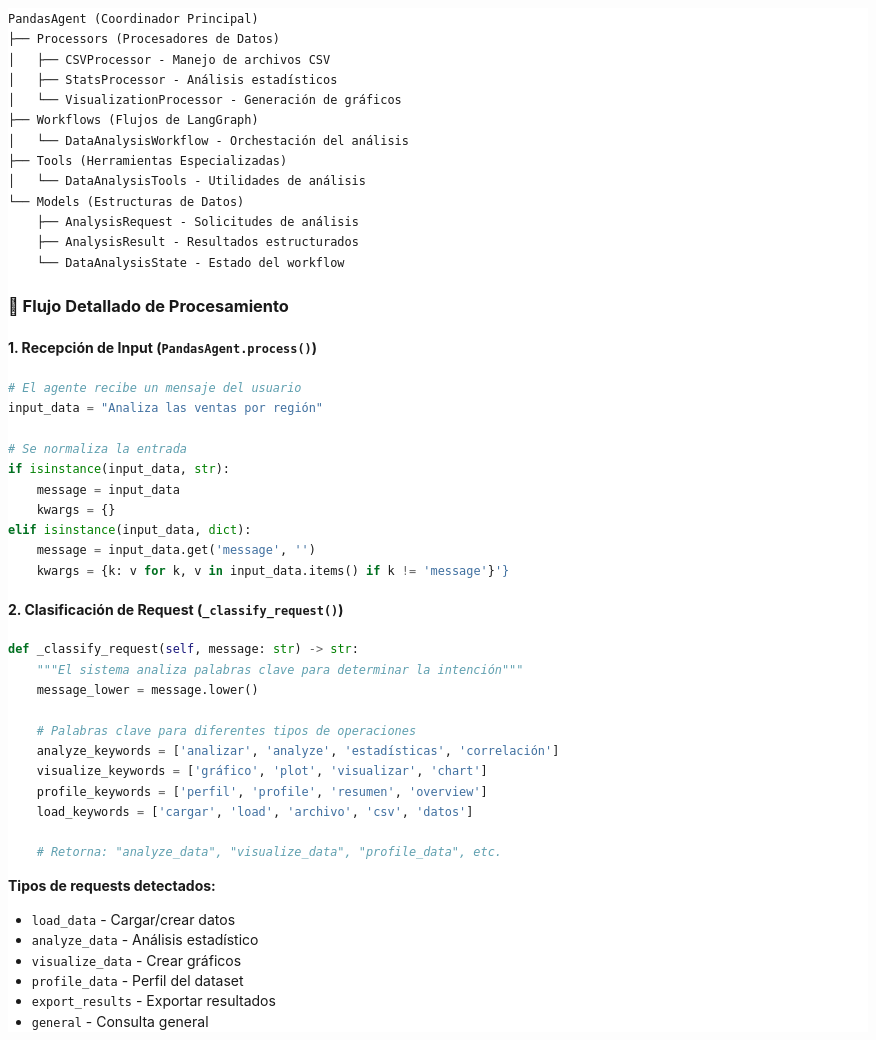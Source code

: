 ```
PandasAgent (Coordinador Principal)
├── Processors (Procesadores de Datos)
│   ├── CSVProcessor - Manejo de archivos CSV
│   ├── StatsProcessor - Análisis estadísticos  
│   └── VisualizationProcessor - Generación de gráficos
├── Workflows (Flujos de LangGraph)
│   └── DataAnalysisWorkflow - Orchestación del análisis
├── Tools (Herramientas Especializadas)
│   └── DataAnalysisTools - Utilidades de análisis
└── Models (Estructuras de Datos)
    ├── AnalysisRequest - Solicitudes de análisis
    ├── AnalysisResult - Resultados estructurados
    └── DataAnalysisState - Estado del workflow
```

### 🔄 Flujo Detallado de Procesamiento

#### 1. **Recepción de Input** (`PandasAgent.process()`)
```python
# El agente recibe un mensaje del usuario
input_data = "Analiza las ventas por región"

# Se normaliza la entrada
if isinstance(input_data, str):
    message = input_data
    kwargs = {}
elif isinstance(input_data, dict):
    message = input_data.get('message', '')
    kwargs = {k: v for k, v in input_data.items() if k != 'message'}'}
```

#### 2. **Clasificación de Request** (`_classify_request()`)
```python
def _classify_request(self, message: str) -> str:
    """El sistema analiza palabras clave para determinar la intención"""
    message_lower = message.lower()
    
    # Palabras clave para diferentes tipos de operaciones
    analyze_keywords = ['analizar', 'analyze', 'estadísticas', 'correlación']
    visualize_keywords = ['gráfico', 'plot', 'visualizar', 'chart']
    profile_keywords = ['perfil', 'profile', 'resumen', 'overview']
    load_keywords = ['cargar', 'load', 'archivo', 'csv', 'datos']
    
    # Retorna: "analyze_data", "visualize_data", "profile_data", etc.
```

**Tipos de requests detectados:**
- `load_data` - Cargar/crear datos
- `analyze_data` - Análisis estadístico
- `visualize_data` - Crear gráficos
- `profile_data` - Perfil del dataset
- `export_results` - Exportar resultados
- `general` - Consulta general
